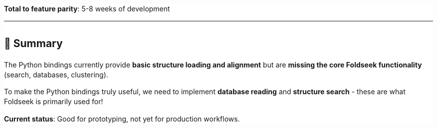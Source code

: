 **Total to feature parity**: 5-8 weeks of development

---

## 📝 Summary

The Python bindings currently provide **basic structure loading and alignment** but are **missing the core Foldseek functionality** (search, databases, clustering).

To make the Python bindings truly useful, we need to implement **database reading** and **structure search** - these are what Foldseek is primarily used for!

**Current status**: Good for prototyping, not yet for production workflows.
